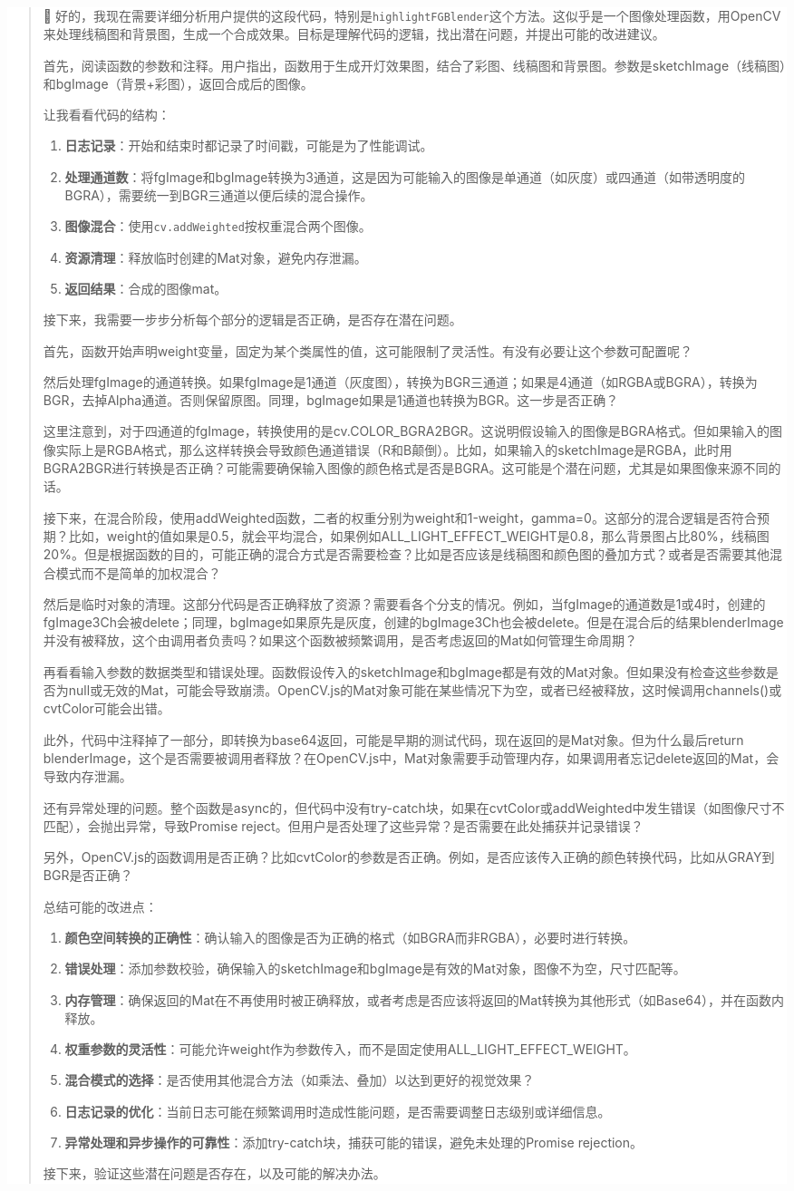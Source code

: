 > 💭 好的，我现在需要详细分析用户提供的这段代码，特别是`highlightFGBlender`这个方法。这似乎是一个图像处理函数，用OpenCV来处理线稿图和背景图，生成一个合成效果。目标是理解代码的逻辑，找出潜在问题，并提出可能的改进建议。
>
> 首先，阅读函数的参数和注释。用户指出，函数用于生成开灯效果图，结合了彩图、线稿图和背景图。参数是sketchImage（线稿图）和bgImage（背景+彩图），返回合成后的图像。
>
> 让我看看代码的结构：
>
> 1. **日志记录**：开始和结束时都记录了时间戳，可能是为了性能调试。
>
> 2. **处理通道数**：将fgImage和bgImage转换为3通道，这是因为可能输入的图像是单通道（如灰度）或四通道（如带透明度的BGRA），需要统一到BGR三通道以便后续的混合操作。
>
> 3. **图像混合**：使用`cv.addWeighted`按权重混合两个图像。
>
> 4. **资源清理**：释放临时创建的Mat对象，避免内存泄漏。
>
> 5. **返回结果**：合成的图像mat。
>
> 接下来，我需要一步步分析每个部分的逻辑是否正确，是否存在潜在问题。
>
> 首先，函数开始声明weight变量，固定为某个类属性的值，这可能限制了灵活性。有没有必要让这个参数可配置呢？
>
> 然后处理fgImage的通道转换。如果fgImage是1通道（灰度图），转换为BGR三通道；如果是4通道（如RGBA或BGRA），转换为BGR，去掉Alpha通道。否则保留原图。同理，bgImage如果是1通道也转换为BGR。这一步是否正确？
>
> 这里注意到，对于四通道的fgImage，转换使用的是cv.COLOR_BGRA2BGR。这说明假设输入的图像是BGRA格式。但如果输入的图像实际上是RGBA格式，那么这样转换会导致颜色通道错误（R和B颠倒）。比如，如果输入的sketchImage是RGBA，此时用BGRA2BGR进行转换是否正确？可能需要确保输入图像的颜色格式是否是BGRA。这可能是个潜在问题，尤其是如果图像来源不同的话。
>
> 接下来，在混合阶段，使用addWeighted函数，二者的权重分别为weight和1-weight，gamma=0。这部分的混合逻辑是否符合预期？比如，weight的值如果是0.5，就会平均混合，如果例如ALL_LIGHT_EFFECT_WEIGHT是0.8，那么背景图占比80%，线稿图20%。但是根据函数的目的，可能正确的混合方式是否需要检查？比如是否应该是线稿图和颜色图的叠加方式？或者是否需要其他混合模式而不是简单的加权混合？
>
> 然后是临时对象的清理。这部分代码是否正确释放了资源？需要看各个分支的情况。例如，当fgImage的通道数是1或4时，创建的fgImage3Ch会被delete；同理，bgImage如果原先是灰度，创建的bgImage3Ch也会被delete。但是在混合后的结果blenderImage并没有被释放，这个由调用者负责吗？如果这个函数被频繁调用，是否考虑返回的Mat如何管理生命周期？
>
> 再看看输入参数的数据类型和错误处理。函数假设传入的sketchImage和bgImage都是有效的Mat对象。但如果没有检查这些参数是否为null或无效的Mat，可能会导致崩溃。OpenCV.js的Mat对象可能在某些情况下为空，或者已经被释放，这时候调用channels()或cvtColor可能会出错。
>
> 此外，代码中注释掉了一部分，即转换为base64返回，可能是早期的测试代码，现在返回的是Mat对象。但为什么最后return blenderImage，这个是否需要被调用者释放？在OpenCV.js中，Mat对象需要手动管理内存，如果调用者忘记delete返回的Mat，会导致内存泄漏。
>
> 还有异常处理的问题。整个函数是async的，但代码中没有try-catch块，如果在cvtColor或addWeighted中发生错误（如图像尺寸不匹配），会抛出异常，导致Promise reject。但用户是否处理了这些异常？是否需要在此处捕获并记录错误？
>
> 另外，OpenCV.js的函数调用是否正确？比如cvtColor的参数是否正确。例如，是否应该传入正确的颜色转换代码，比如从GRAY到BGR是否正确？
>
> 总结可能的改进点：
>
> 1. **颜色空间转换的正确性**：确认输入的图像是否为正确的格式（如BGRA而非RGBA），必要时进行转换。
>
> 2. **错误处理**：添加参数校验，确保输入的sketchImage和bgImage是有效的Mat对象，图像不为空，尺寸匹配等。
>
> 3. **内存管理**：确保返回的Mat在不再使用时被正确释放，或者考虑是否应该将返回的Mat转换为其他形式（如Base64），并在函数内释放。
>
> 4. **权重参数的灵活性**：可能允许weight作为参数传入，而不是固定使用ALL_LIGHT_EFFECT_WEIGHT。
>
> 5. **混合模式的选择**：是否使用其他混合方法（如乘法、叠加）以达到更好的视觉效果？
>
> 6. **日志记录的优化**：当前日志可能在频繁调用时造成性能问题，是否需要调整日志级别或详细信息。
>
> 7. **异常处理和异步操作的可靠性**：添加try-catch块，捕获可能的错误，避免未处理的Promise rejection。
>
> 接下来，验证这些潜在问题是否存在，以及可能的解决办法。
>
> 